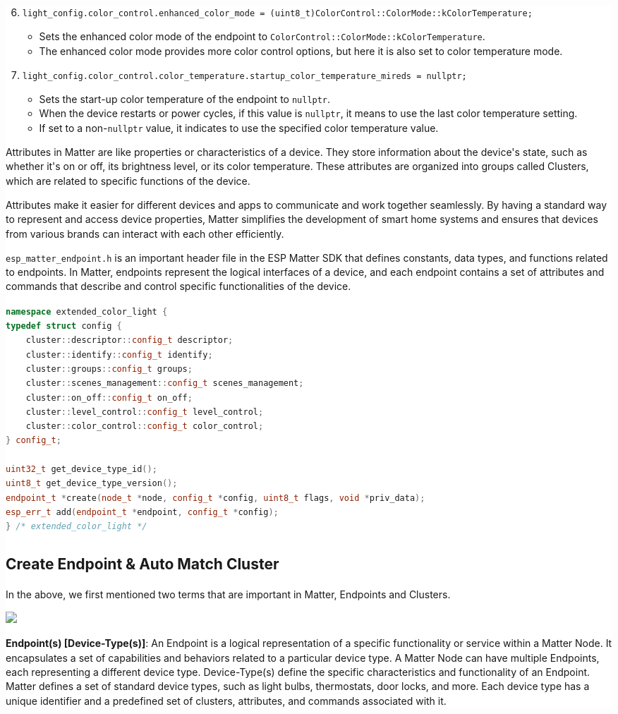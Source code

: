 6. `light_config.color_control.enhanced_color_mode = (uint8_t)ColorControl::ColorMode::kColorTemperature;`
   - Sets the enhanced color mode of the endpoint to `ColorControl::ColorMode::kColorTemperature`.
   - The enhanced color mode provides more color control options, but here it is also set to color temperature mode.

7. `light_config.color_control.color_temperature.startup_color_temperature_mireds = nullptr;`
   - Sets the start-up color temperature of the endpoint to `nullptr`.
   - When the device restarts or power cycles, if this value is `nullptr`, it means to use the last color temperature setting.
   - If set to a non-`nullptr` value, it indicates to use the specified color temperature value.

Attributes in Matter are like properties or characteristics of a device. They store information about the device's state, such as whether it's on or off, its brightness level, or its color temperature. These attributes are organized into groups called Clusters, which are related to specific functions of the device.

Attributes make it easier for different devices and apps to communicate and work together seamlessly. By having a standard way to represent and access device properties, Matter simplifies the development of smart home systems and ensures that devices from various brands can interact with each other efficiently.

`esp_matter_endpoint.h` is an important header file in the ESP Matter SDK that defines constants, data types, and functions related to endpoints. In Matter, endpoints represent the logical interfaces of a device, and each endpoint contains a set of attributes and commands that describe and control specific functionalities of the device.

```cpp
namespace extended_color_light {
typedef struct config {
    cluster::descriptor::config_t descriptor;
    cluster::identify::config_t identify;
    cluster::groups::config_t groups;
    cluster::scenes_management::config_t scenes_management;
    cluster::on_off::config_t on_off;
    cluster::level_control::config_t level_control;
    cluster::color_control::config_t color_control;
} config_t;

uint32_t get_device_type_id();
uint8_t get_device_type_version();
endpoint_t *create(node_t *node, config_t *config, uint8_t flags, void *priv_data);
esp_err_t add(endpoint_t *endpoint, config_t *config);
} /* extended_color_light */
```

## Create Endpoint & Auto Match Cluster

In the above, we first mentioned two terms that are important in Matter, Endpoints and Clusters.

<div style={{textAlign:'center'}}><img src="https://files.seeedstudio.com/wiki/xiaoc6-matter/35.png" style={{width:500, height:'auto'}}/></div>

**Endpoint(s) [Device-Type(s)]**:
An Endpoint is a logical representation of a specific functionality or service within a Matter Node. It encapsulates a set of capabilities and behaviors related to a particular device type. A Matter Node can have multiple Endpoints, each representing a different device type. Device-Type(s) define the specific characteristics and functionality of an Endpoint. Matter defines a set of standard device types, such as light bulbs, thermostats, door locks, and more. Each device type has a unique identifier and a predefined set of clusters, attributes, and commands associated with it.
